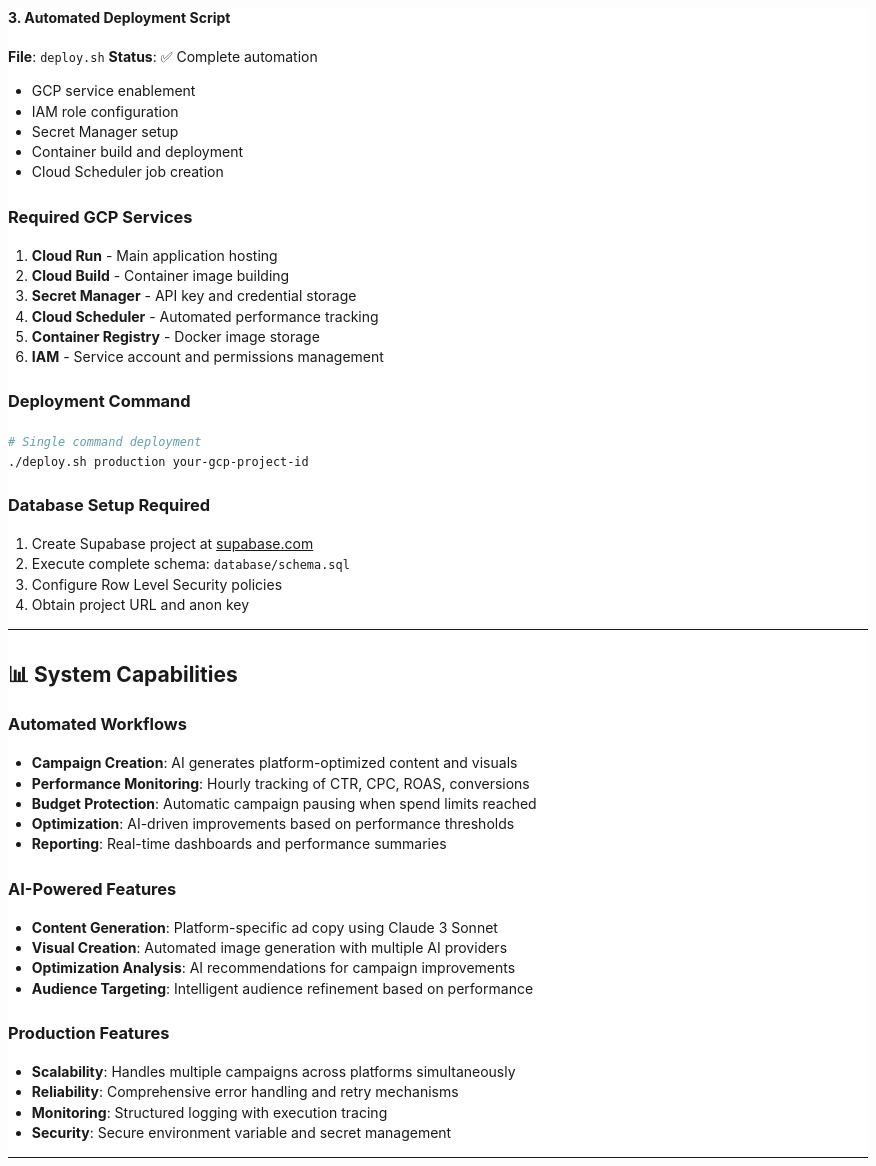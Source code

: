 #### 3. Automated Deployment Script
**File**: `deploy.sh`
**Status**: ✅ Complete automation
- GCP service enablement
- IAM role configuration
- Secret Manager setup
- Container build and deployment
- Cloud Scheduler job creation

### Required GCP Services
1. **Cloud Run** - Main application hosting
2. **Cloud Build** - Container image building
3. **Secret Manager** - API key and credential storage
4. **Cloud Scheduler** - Automated performance tracking
5. **Container Registry** - Docker image storage
6. **IAM** - Service account and permissions management

### Deployment Command
```bash
# Single command deployment
./deploy.sh production your-gcp-project-id
```

### Database Setup Required
1. Create Supabase project at [supabase.com](https://supabase.com)
2. Execute complete schema: `database/schema.sql`
3. Configure Row Level Security policies
4. Obtain project URL and anon key

---

## 📊 System Capabilities

### Automated Workflows
- **Campaign Creation**: AI generates platform-optimized content and visuals
- **Performance Monitoring**: Hourly tracking of CTR, CPC, ROAS, conversions
- **Budget Protection**: Automatic campaign pausing when spend limits reached
- **Optimization**: AI-driven improvements based on performance thresholds
- **Reporting**: Real-time dashboards and performance summaries

### AI-Powered Features
- **Content Generation**: Platform-specific ad copy using Claude 3 Sonnet
- **Visual Creation**: Automated image generation with multiple AI providers
- **Optimization Analysis**: AI recommendations for campaign improvements
- **Audience Targeting**: Intelligent audience refinement based on performance

### Production Features
- **Scalability**: Handles multiple campaigns across platforms simultaneously
- **Reliability**: Comprehensive error handling and retry mechanisms
- **Monitoring**: Structured logging with execution tracing
- **Security**: Secure environment variable and secret management

---